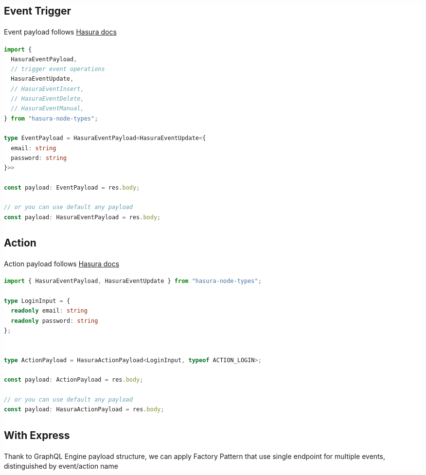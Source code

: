 
## Event Trigger

Event payload follows [Hasura docs](https://hasura.io/docs/1.0/graphql/manual/event-triggers/payload.html)

```ts
import { 
  HasuraEventPayload, 
  // trigger event operations
  HasuraEventUpdate, 
  // HasuraEventInsert, 
  // HasuraEventDelete,
  // HasuraEventManual,
} from "hasura-node-types";

type EventPayload = HasuraEventPayload<HasuraEventUpdate<{
  email: string
  password: string
}>>

const payload: EventPayload = res.body;

// or you can use default any payload
const payload: HasuraEventPayload = res.body;
```

## Action

Action payload follows [Hasura docs](https://hasura.io/docs/1.0/graphql/manual/actions/action-handlers.html#action-handlers)

```ts
import { HasuraEventPayload, HasuraEventUpdate } from "hasura-node-types";

type LoginInput = {
  readonly email: string
  readonly password: string
};


type ActionPayload = HasuraActionPayload<LoginInput, typeof ACTION_LOGIN>;

const payload: ActionPayload = res.body;

// or you can use default any payload
const payload: HasuraActionPayload = res.body;
```

## With Express

Thank to GraphQL Engine payload structure, we can apply Factory Pattern that use single endpoint for multiple events, distinguished by event/action name 
